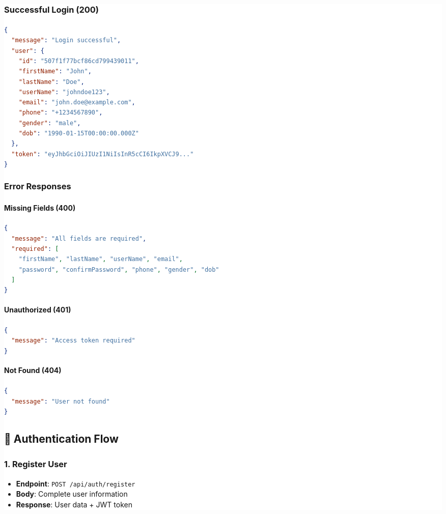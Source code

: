 ### Successful Login (200)
```json
{
  "message": "Login successful",
  "user": {
    "id": "507f1f77bcf86cd799439011",
    "firstName": "John",
    "lastName": "Doe",
    "userName": "johndoe123",
    "email": "john.doe@example.com",
    "phone": "+1234567890",
    "gender": "male",
    "dob": "1990-01-15T00:00:00.000Z"
  },
  "token": "eyJhbGciOiJIUzI1NiIsInR5cCI6IkpXVCJ9..."
}
```

### Error Responses

#### Missing Fields (400)
```json
{
  "message": "All fields are required",
  "required": [
    "firstName", "lastName", "userName", "email",
    "password", "confirmPassword", "phone", "gender", "dob"
  ]
}
```

#### Unauthorized (401)
```json
{
  "message": "Access token required"
}
```

#### Not Found (404)
```json
{
  "message": "User not found"
}
```

## 🔐 Authentication Flow

### 1. Register User
- **Endpoint**: `POST /api/auth/register`
- **Body**: Complete user information
- **Response**: User data + JWT token
